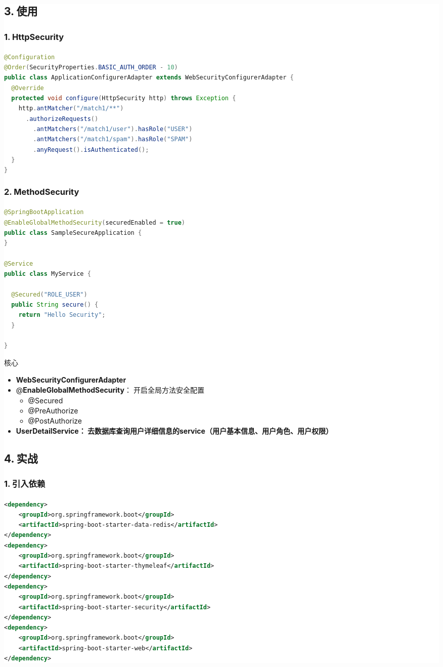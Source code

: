 ## 3. 使用
### 1. HttpSecurity
```java
@Configuration
@Order(SecurityProperties.BASIC_AUTH_ORDER - 10)
public class ApplicationConfigurerAdapter extends WebSecurityConfigurerAdapter {
  @Override
  protected void configure(HttpSecurity http) throws Exception {
    http.antMatcher("/match1/**")
      .authorizeRequests()
        .antMatchers("/match1/user").hasRole("USER")
        .antMatchers("/match1/spam").hasRole("SPAM")
        .anyRequest().isAuthenticated();
  }
}
```

### 2. MethodSecurity
```java
@SpringBootApplication
@EnableGlobalMethodSecurity(securedEnabled = true)
public class SampleSecureApplication {
}

@Service
public class MyService {

  @Secured("ROLE_USER")
  public String secure() {
    return "Hello Security";
  }

}
```

核心

- **WebSecurityConfigurerAdapter**
- @**EnableGlobalMethodSecurity**： 开启全局方法安全配置
   - @Secured
   - @PreAuthorize
   - @PostAuthorize
- **UserDetailService： 去数据库查询用户详细信息的service（用户基本信息、用户角色、用户权限）**
## 4. 实战
### 1. 引入依赖
```xml
<dependency>
    <groupId>org.springframework.boot</groupId>
    <artifactId>spring-boot-starter-data-redis</artifactId>
</dependency>
<dependency>
    <groupId>org.springframework.boot</groupId>
    <artifactId>spring-boot-starter-thymeleaf</artifactId>
</dependency>
<dependency>
    <groupId>org.springframework.boot</groupId>
    <artifactId>spring-boot-starter-security</artifactId>
</dependency>
<dependency>
    <groupId>org.springframework.boot</groupId>
    <artifactId>spring-boot-starter-web</artifactId>
</dependency>
```